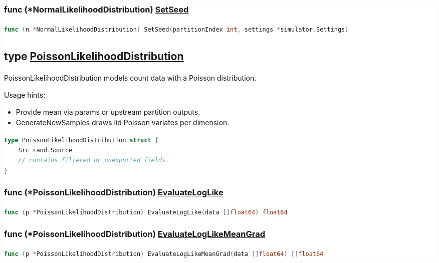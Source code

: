 

<a name="NormalLikelihoodDistribution.SetSeed"></a>

### func \(\*NormalLikelihoodDistribution\) [SetSeed](<https://github.com/umbralcalc/stochadex/blob/main/pkg/inference/normal.go#L26-L29>)

```go
func (n *NormalLikelihoodDistribution) SetSeed(partitionIndex int, settings *simulator.Settings)
```



<a name="PoissonLikelihoodDistribution"></a>

## type [PoissonLikelihoodDistribution](<https://github.com/umbralcalc/stochadex/blob/main/pkg/inference/poisson.go#L18-L21>)

PoissonLikelihoodDistribution models count data with a Poisson distribution.

Usage hints:

- Provide mean via params or upstream partition outputs.
- GenerateNewSamples draws iid Poisson variates per dimension.

```go
type PoissonLikelihoodDistribution struct {
    Src rand.Source
    // contains filtered or unexported fields
}
```

<a name="PoissonLikelihoodDistribution.EvaluateLogLike"></a>

### func \(\*PoissonLikelihoodDistribution\) [EvaluateLogLike](<https://github.com/umbralcalc/stochadex/blob/main/pkg/inference/poisson.go#L42>)

```go
func (p *PoissonLikelihoodDistribution) EvaluateLogLike(data []float64) float64
```



<a name="PoissonLikelihoodDistribution.EvaluateLogLikeMeanGrad"></a>

### func \(\*PoissonLikelihoodDistribution\) [EvaluateLogLikeMeanGrad](<https://github.com/umbralcalc/stochadex/blob/main/pkg/inference/poisson.go#L62-L64>)

```go
func (p *PoissonLikelihoodDistribution) EvaluateLogLikeMeanGrad(data []float64) []float64
```



<a name="PoissonLikelihoodDistribution.GenerateNewSamples"></a>
